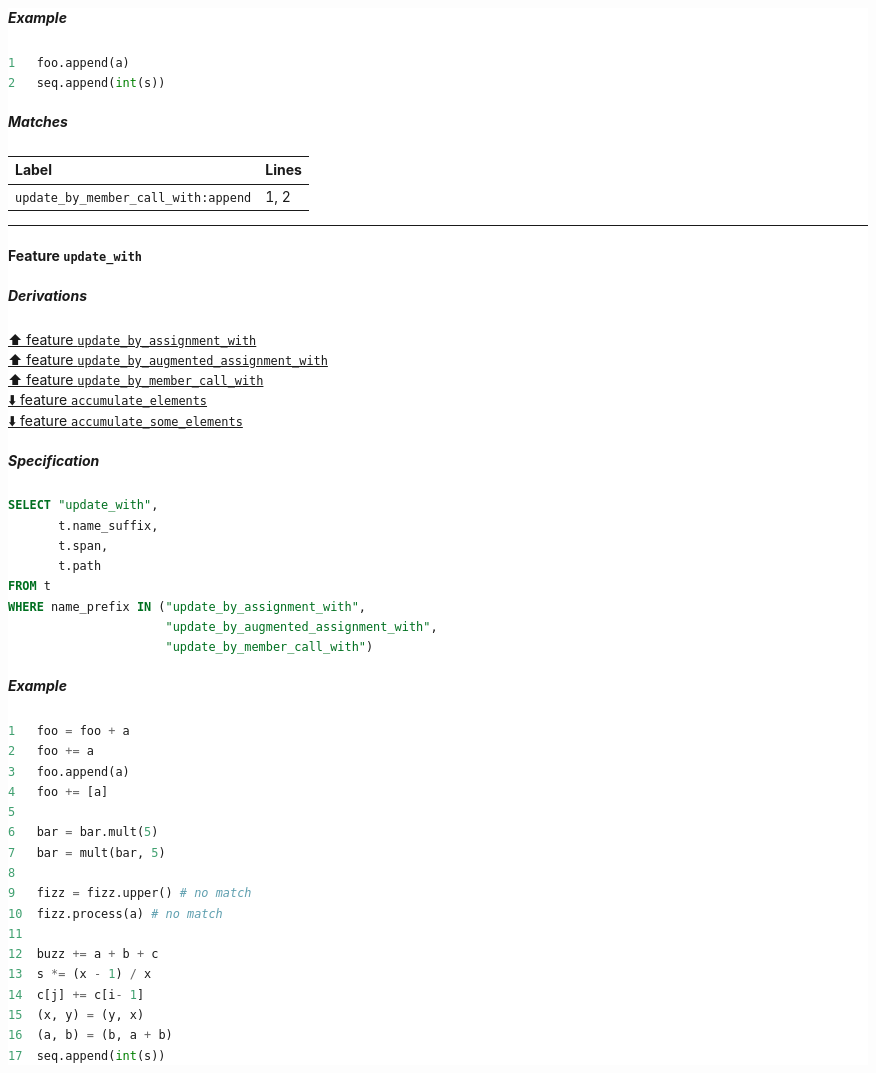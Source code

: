 ##### Example

```python
1   foo.append(a)
2   seq.append(int(s))
```

##### Matches

| Label | Lines |
|:--|:--|
| `update_by_member_call_with:append` | 1, 2 |

--------------------------------------------------------------------------------

#### Feature `update_with`

##### Derivations

[⬆️ feature `update_by_assignment_with`](#feature-update_by_assignment_with)  
[⬆️ feature `update_by_augmented_assignment_with`](#feature-update_by_augmented_assignment_with)  
[⬆️ feature `update_by_member_call_with`](#feature-update_by_member_call_with)  
[⬇️ feature `accumulate_elements`](#feature-accumulate_elements)  
[⬇️ feature `accumulate_some_elements`](#feature-accumulate_some_elements)  

##### Specification

```sql
SELECT "update_with",
       t.name_suffix,
       t.span,
       t.path
FROM t
WHERE name_prefix IN ("update_by_assignment_with",
                      "update_by_augmented_assignment_with",
                      "update_by_member_call_with")
```

##### Example

```python
1   foo = foo + a
2   foo += a
3   foo.append(a)
4   foo += [a]
5   
6   bar = bar.mult(5)
7   bar = mult(bar, 5)
8   
9   fizz = fizz.upper() # no match
10  fizz.process(a) # no match
11  
12  buzz += a + b + c
13  s *= (x - 1) / x
14  c[j] += c[i- 1]
15  (x, y) = (y, x)
16  (a, b) = (b, a + b)
17  seq.append(int(s))
```
